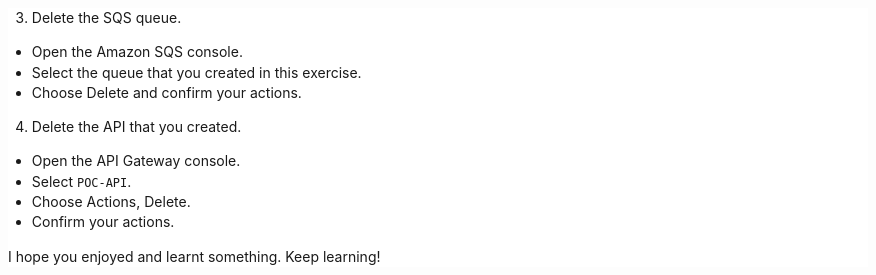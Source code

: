 3. Delete the SQS queue.
* Open the Amazon SQS console.
* Select the queue that you created in this exercise.
* Choose Delete and confirm your actions.
  
4. Delete the API that you created.
* Open the API Gateway console.
* Select `POC-API`.
* Choose Actions, Delete.
* Confirm your actions.  

I hope you enjoyed and learnt something. Keep learning!
